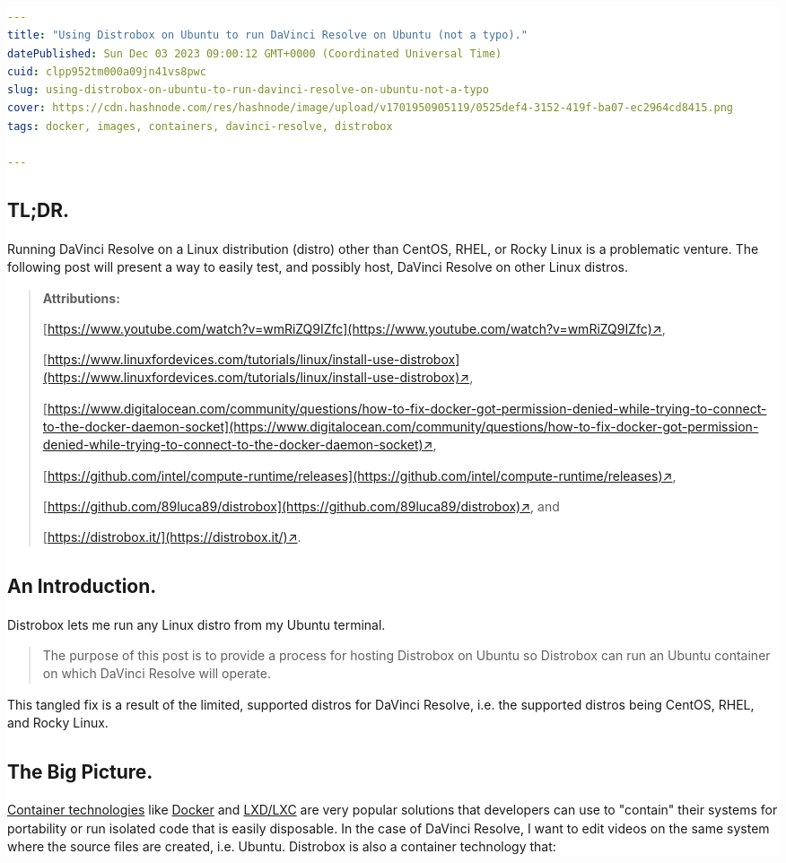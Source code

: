 ```yaml
---
title: "Using Distrobox on Ubuntu to run DaVinci Resolve on Ubuntu (not a typo)."
datePublished: Sun Dec 03 2023 09:00:12 GMT+0000 (Coordinated Universal Time)
cuid: clpp952tm000a09jn41vs8pwc
slug: using-distrobox-on-ubuntu-to-run-davinci-resolve-on-ubuntu-not-a-typo
cover: https://cdn.hashnode.com/res/hashnode/image/upload/v1701950905119/0525def4-3152-419f-ba07-ec2964cd8415.png
tags: docker, images, containers, davinci-resolve, distrobox

---
```


## TL;DR.

Running DaVinci Resolve on a Linux distribution (distro) other than CentOS, RHEL, or Rocky Linux is a problematic venture. The following post will present a way to easily test, and possibly host, DaVinci Resolve on other Linux distros.

> **Attributions:**
> 
> [https://www.youtube.com/watch?v=wmRiZQ9IZfc](https://www.youtube.com/watch?v=wmRiZQ9IZfc)↗,
> 
> [https://www.linuxfordevices.com/tutorials/linux/install-use-distrobox](https://www.linuxfordevices.com/tutorials/linux/install-use-distrobox)↗,
> 
> [https://www.digitalocean.com/community/questions/how-to-fix-docker-got-permission-denied-while-trying-to-connect-to-the-docker-daemon-socket](https://www.digitalocean.com/community/questions/how-to-fix-docker-got-permission-denied-while-trying-to-connect-to-the-docker-daemon-socket)↗,
> 
> [https://github.com/intel/compute-runtime/releases](https://github.com/intel/compute-runtime/releases)↗,
> 
> [https://github.com/89luca89/distrobox](https://github.com/89luca89/distrobox)↗, and
> 
> [https://distrobox.it/](https://distrobox.it/)↗.

## An Introduction.

Distrobox lets me run any Linux distro from my Ubuntu terminal.

> The purpose of this post is to provide a process for hosting Distrobox on Ubuntu so Distrobox can run an Ubuntu container on which DaVinci Resolve will operate.

This tangled fix is a result of the limited, supported distros for DaVinci Resolve, i.e. the supported distros being CentOS, RHEL, and Rocky Linux.

## The Big Picture.

[Container technologies](https://solodev.app/the-magic-of-vms-and-containers) like [Docker](https://solodev.app/3-of-10-docker-in-a-linux-container) and [LXD/LXC](https://solodev.app/2-of-10-lxd-on-the-homelab) are very popular solutions that developers can use to "contain" their systems for portability or run isolated code that is easily disposable. In the case of DaVinci Resolve, I want to edit videos on the same system where the source files are created, i.e. Ubuntu. Distrobox is also a container technology that:
